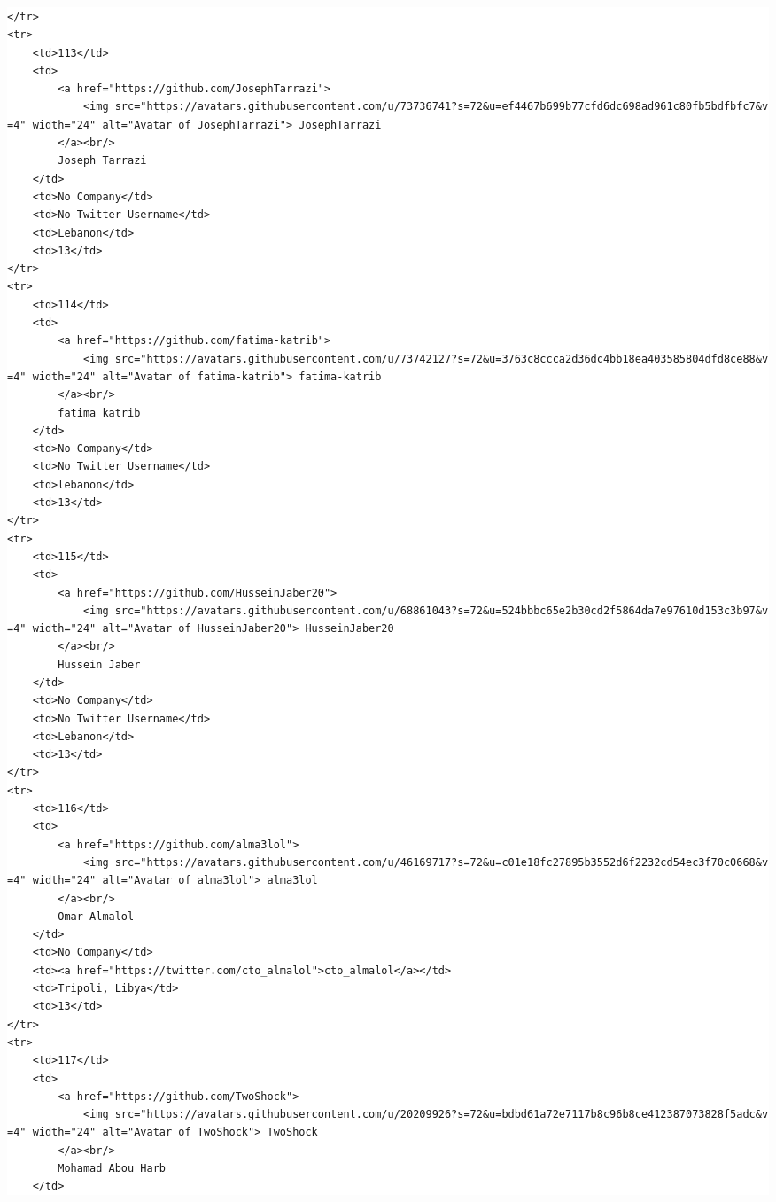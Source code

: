 	</tr>
	<tr>
		<td>113</td>
		<td>
			<a href="https://github.com/JosephTarrazi">
				<img src="https://avatars.githubusercontent.com/u/73736741?s=72&u=ef4467b699b77cfd6dc698ad961c80fb5bdfbfc7&v=4" width="24" alt="Avatar of JosephTarrazi"> JosephTarrazi
			</a><br/>
			Joseph Tarrazi
		</td>
		<td>No Company</td>
		<td>No Twitter Username</td>
		<td>Lebanon</td>
		<td>13</td>
	</tr>
	<tr>
		<td>114</td>
		<td>
			<a href="https://github.com/fatima-katrib">
				<img src="https://avatars.githubusercontent.com/u/73742127?s=72&u=3763c8ccca2d36dc4bb18ea403585804dfd8ce88&v=4" width="24" alt="Avatar of fatima-katrib"> fatima-katrib
			</a><br/>
			fatima katrib
		</td>
		<td>No Company</td>
		<td>No Twitter Username</td>
		<td>lebanon</td>
		<td>13</td>
	</tr>
	<tr>
		<td>115</td>
		<td>
			<a href="https://github.com/HusseinJaber20">
				<img src="https://avatars.githubusercontent.com/u/68861043?s=72&u=524bbbc65e2b30cd2f5864da7e97610d153c3b97&v=4" width="24" alt="Avatar of HusseinJaber20"> HusseinJaber20
			</a><br/>
			Hussein Jaber
		</td>
		<td>No Company</td>
		<td>No Twitter Username</td>
		<td>Lebanon</td>
		<td>13</td>
	</tr>
	<tr>
		<td>116</td>
		<td>
			<a href="https://github.com/alma3lol">
				<img src="https://avatars.githubusercontent.com/u/46169717?s=72&u=c01e18fc27895b3552d6f2232cd54ec3f70c0668&v=4" width="24" alt="Avatar of alma3lol"> alma3lol
			</a><br/>
			Omar Almalol
		</td>
		<td>No Company</td>
		<td><a href="https://twitter.com/cto_almalol">cto_almalol</a></td>
		<td>Tripoli, Libya</td>
		<td>13</td>
	</tr>
	<tr>
		<td>117</td>
		<td>
			<a href="https://github.com/TwoShock">
				<img src="https://avatars.githubusercontent.com/u/20209926?s=72&u=bdbd61a72e7117b8c96b8ce412387073828f5adc&v=4" width="24" alt="Avatar of TwoShock"> TwoShock
			</a><br/>
			Mohamad Abou Harb
		</td>